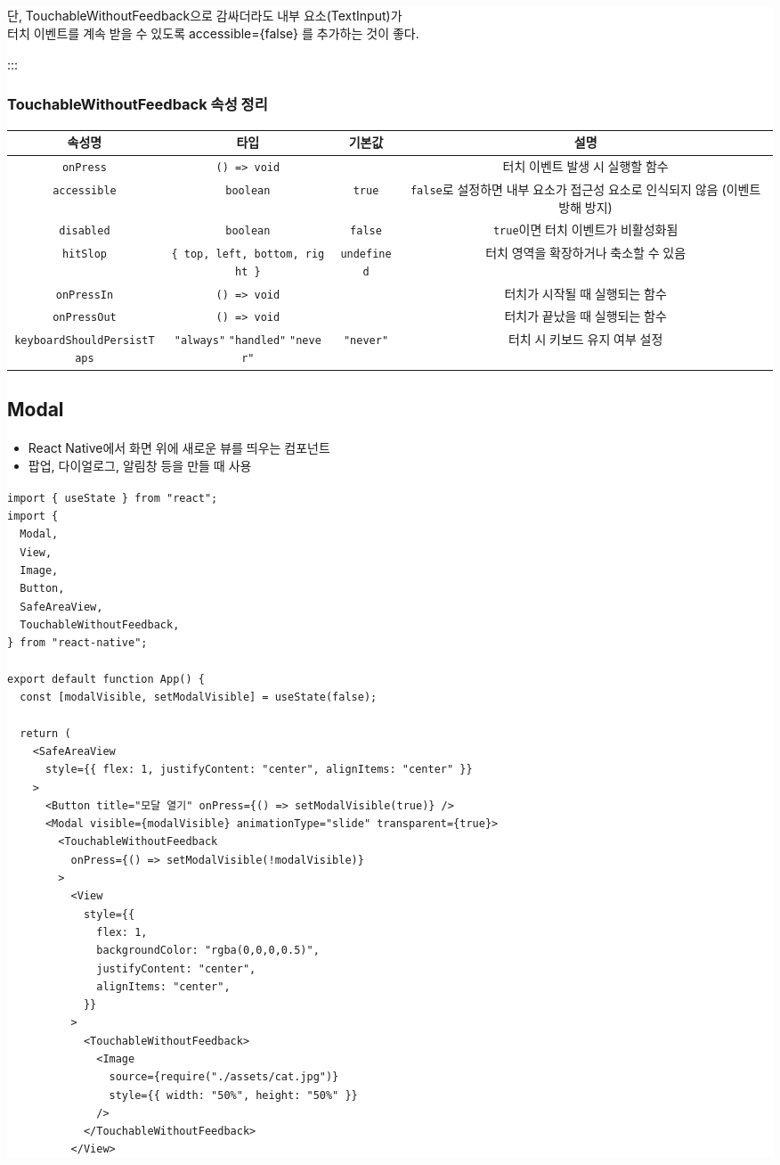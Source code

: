 단, TouchableWithoutFeedback으로 감싸더라도 내부 요소(TextInput)가<br/>
터치 이벤트를 계속 받을 수 있도록 accessible={false} 를 추가하는 것이 좋다.<br/>

:::

### TouchableWithoutFeedback 속성 정리

|           속성명            |               타입               |   기본값    |                                     설명                                      |
| :-------------------------: | :------------------------------: | :---------: | :---------------------------------------------------------------------------: |
|          `onPress`          |           `() => void`           |             |                        터치 이벤트 발생 시 실행할 함수                        |
|        `accessible`         |            `boolean`             |   `true`    | `false`로 설정하면 내부 요소가 접근성 요소로 인식되지 않음 (이벤트 방해 방지) |
|         `disabled`          |            `boolean`             |   `false`   |                      `true`이면 터치 이벤트가 비활성화됨                      |
|          `hitSlop`          |  `{ top, left, bottom, right }`  | `undefined` |                     터치 영역을 확장하거나 축소할 수 있음                     |
|         `onPressIn`         |           `() => void`           |             |                        터치가 시작될 때 실행되는 함수                         |
|        `onPressOut`         |           `() => void`           |             |                        터치가 끝났을 때 실행되는 함수                         |
| `keyboardShouldPersistTaps` | `"always"` `"handled"` `"never"` |  `"never"`  |                         터치 시 키보드 유지 여부 설정                         |

## Modal

- React Native에서 화면 위에 새로운 뷰를 띄우는 컴포넌트
- 팝업, 다이얼로그, 알림창 등을 만들 때 사용

```tsx title="App.tsx"
import { useState } from "react";
import {
  Modal,
  View,
  Image,
  Button,
  SafeAreaView,
  TouchableWithoutFeedback,
} from "react-native";

export default function App() {
  const [modalVisible, setModalVisible] = useState(false);

  return (
    <SafeAreaView
      style={{ flex: 1, justifyContent: "center", alignItems: "center" }}
    >
      <Button title="모달 열기" onPress={() => setModalVisible(true)} />
      <Modal visible={modalVisible} animationType="slide" transparent={true}>
        <TouchableWithoutFeedback
          onPress={() => setModalVisible(!modalVisible)}
        >
          <View
            style={{
              flex: 1,
              backgroundColor: "rgba(0,0,0,0.5)",
              justifyContent: "center",
              alignItems: "center",
            }}
          >
            <TouchableWithoutFeedback>
              <Image
                source={require("./assets/cat.jpg")}
                style={{ width: "50%", height: "50%" }}
              />
            </TouchableWithoutFeedback>
          </View>
```